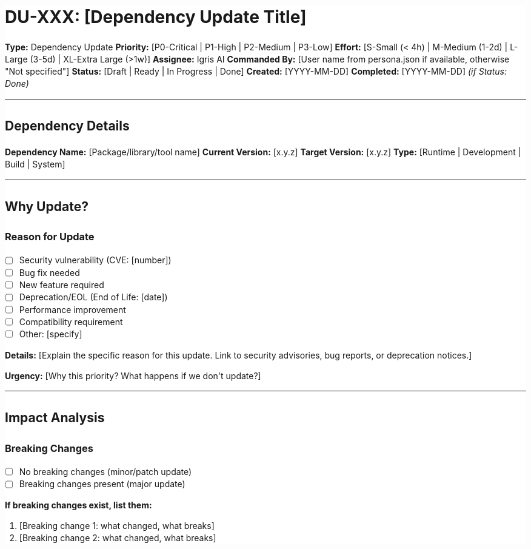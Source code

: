 # DU-XXX: [Dependency Update Title]

**Type:** Dependency Update
**Priority:** [P0-Critical | P1-High | P2-Medium | P3-Low]
**Effort:** [S-Small (< 4h) | M-Medium (1-2d) | L-Large (3-5d) | XL-Extra Large (>1w)]
**Assignee:** Igris AI
**Commanded By:** [User name from persona.json if available, otherwise "Not specified"]
**Status:** [Draft | Ready | In Progress | Done]
**Created:** [YYYY-MM-DD]
**Completed:** [YYYY-MM-DD] _(if Status: Done)_

---

## Dependency Details

**Dependency Name:** [Package/library/tool name]
**Current Version:** [x.y.z]
**Target Version:** [x.y.z]
**Type:** [Runtime | Development | Build | System]

---

## Why Update?

### Reason for Update
- [ ] Security vulnerability (CVE: [number])
- [ ] Bug fix needed
- [ ] New feature required
- [ ] Deprecation/EOL (End of Life: [date])
- [ ] Performance improvement
- [ ] Compatibility requirement
- [ ] Other: [specify]

**Details:**
[Explain the specific reason for this update. Link to security advisories, bug reports, or deprecation notices.]

**Urgency:**
[Why this priority? What happens if we don't update?]

---

## Impact Analysis

### Breaking Changes
- [ ] No breaking changes (minor/patch update)
- [ ] Breaking changes present (major update)

**If breaking changes exist, list them:**
1. [Breaking change 1: what changed, what breaks]
2. [Breaking change 2: what changed, what breaks]
